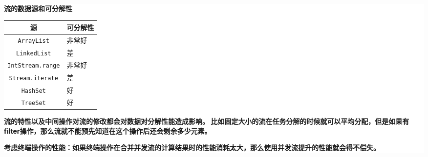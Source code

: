 **流的数据源和可分解性**

| 源 | 可分解性 |
|:-----:|:-------|
| `ArrayList` | 非常好 |
| `LinkedList` | 差 |
| `IntStream.range` | 非常好 |
| `Stream.iterate` | 差 |
| `HashSet` | 好 |
| `TreeSet` | 好 |

**流的特性以及中间操作对流的修改都会对数据对分解性能造成影响。 比如固定大小的流在任务分解的时候就可以平均分配，但是如果有filter操作，那么流就不能预先知道在这个操作后还会剩余多少元素。**

**考虑终端操作的性能：如果终端操作在合并并发流的计算结果时的性能消耗太大，那么使用并发流提升的性能就会得不偿失。**
